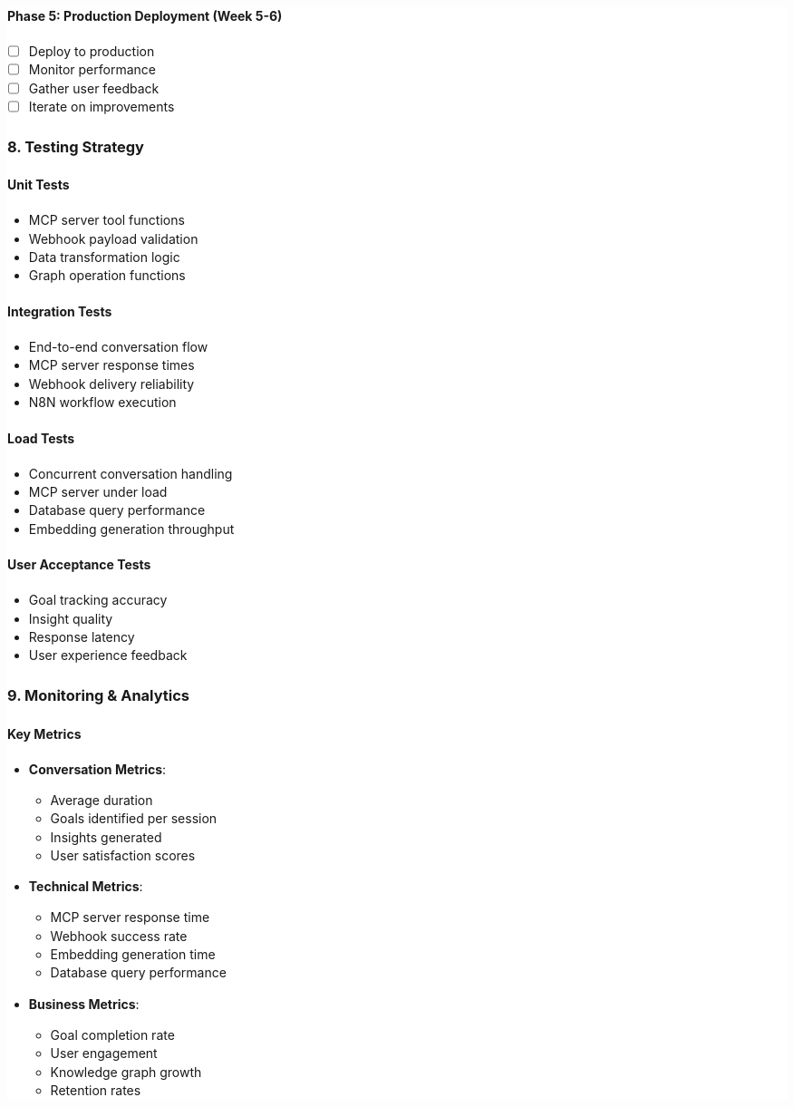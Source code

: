 #### Phase 5: Production Deployment (Week 5-6)
- [ ] Deploy to production
- [ ] Monitor performance
- [ ] Gather user feedback
- [ ] Iterate on improvements

### 8. Testing Strategy

#### Unit Tests
- MCP server tool functions
- Webhook payload validation
- Data transformation logic
- Graph operation functions

#### Integration Tests
- End-to-end conversation flow
- MCP server response times
- Webhook delivery reliability
- N8N workflow execution

#### Load Tests
- Concurrent conversation handling
- MCP server under load
- Database query performance
- Embedding generation throughput

#### User Acceptance Tests
- Goal tracking accuracy
- Insight quality
- Response latency
- User experience feedback

### 9. Monitoring & Analytics

#### Key Metrics
- **Conversation Metrics**:
  - Average duration
  - Goals identified per session
  - Insights generated
  - User satisfaction scores

- **Technical Metrics**:
  - MCP server response time
  - Webhook success rate
  - Embedding generation time
  - Database query performance

- **Business Metrics**:
  - Goal completion rate
  - User engagement
  - Knowledge graph growth
  - Retention rates
